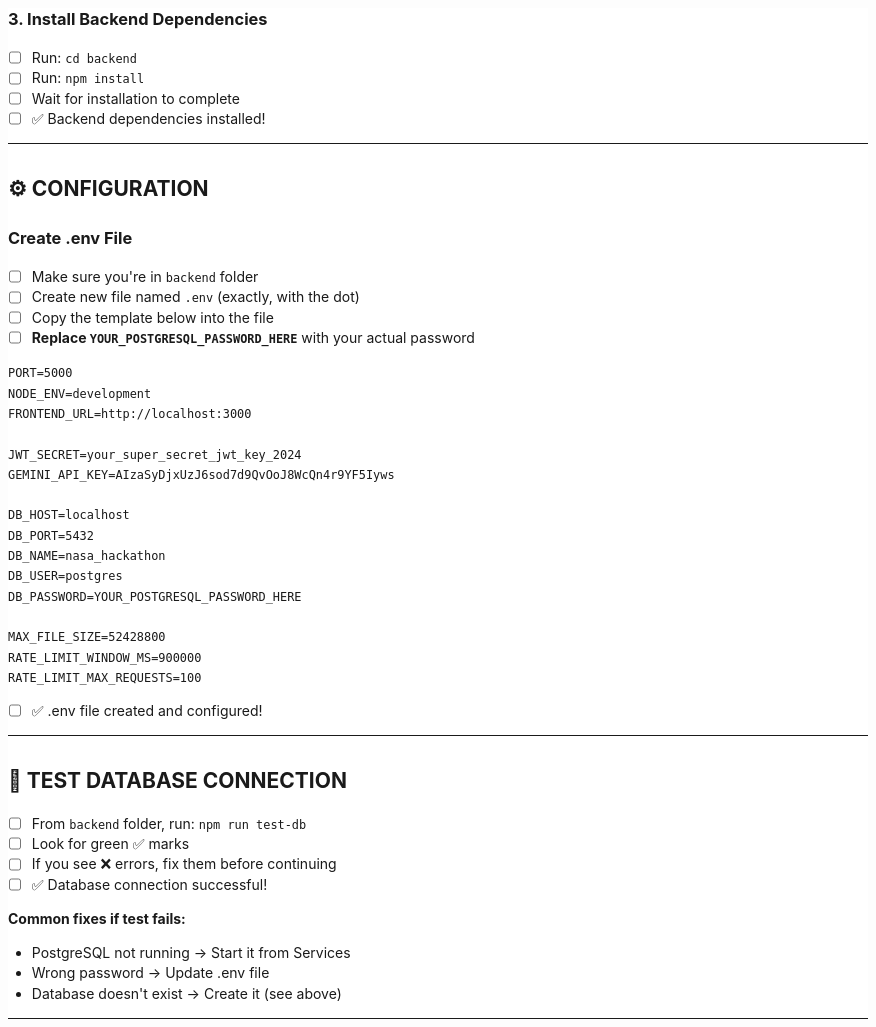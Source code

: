 ### 3. Install Backend Dependencies
- [ ] Run: `cd backend`
- [ ] Run: `npm install`
- [ ] Wait for installation to complete
- [ ] ✅ Backend dependencies installed!

---

## ⚙️ CONFIGURATION

### Create .env File

- [ ] Make sure you're in `backend` folder
- [ ] Create new file named `.env` (exactly, with the dot)
- [ ] Copy the template below into the file
- [ ] **Replace `YOUR_POSTGRESQL_PASSWORD_HERE`** with your actual password

```env
PORT=5000
NODE_ENV=development
FRONTEND_URL=http://localhost:3000

JWT_SECRET=your_super_secret_jwt_key_2024
GEMINI_API_KEY=AIzaSyDjxUzJ6sod7d9QvOoJ8WcQn4r9YF5Iyws

DB_HOST=localhost
DB_PORT=5432
DB_NAME=nasa_hackathon
DB_USER=postgres
DB_PASSWORD=YOUR_POSTGRESQL_PASSWORD_HERE

MAX_FILE_SIZE=52428800
RATE_LIMIT_WINDOW_MS=900000
RATE_LIMIT_MAX_REQUESTS=100
```

- [ ] ✅ .env file created and configured!

---

## 🧪 TEST DATABASE CONNECTION

- [ ] From `backend` folder, run: `npm run test-db`
- [ ] Look for green ✅ marks
- [ ] If you see ❌ errors, fix them before continuing
- [ ] ✅ Database connection successful!

**Common fixes if test fails:**
- PostgreSQL not running → Start it from Services
- Wrong password → Update .env file
- Database doesn't exist → Create it (see above)

---